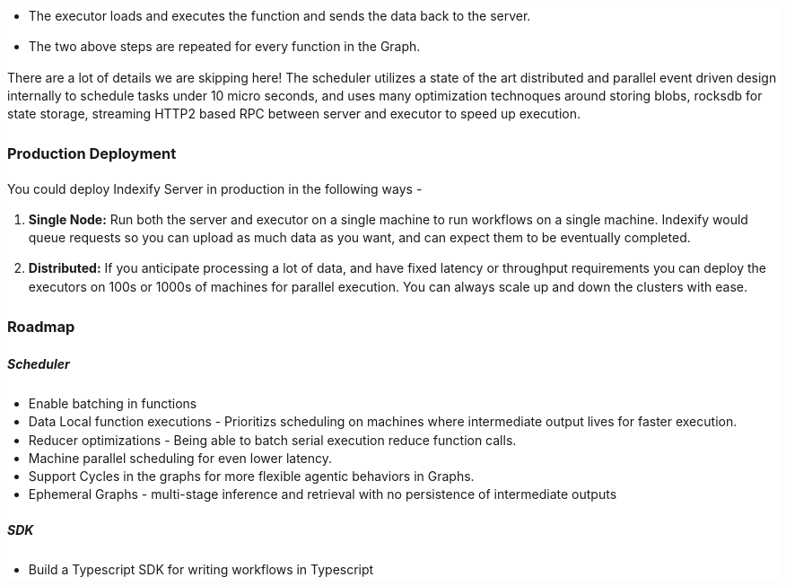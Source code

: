 * The executor loads and executes the function and sends the data back to the server.

* The two above steps are repeated for every function in the Graph. 

There are a lot of details we are skipping here! The scheduler utilizes a state of the art distributed and parallel event driven design internally to schedule tasks under 10 micro seconds, and uses many optimization technoques around storing blobs, rocksdb for state storage, streaming HTTP2 based RPC between server and executor to speed up execution.

### Production Deployment  

You could deploy Indexify Server in production in the following ways -

1. **Single Node:** Run both the server and executor on a single machine to run workflows on a single machine. Indexify would queue requests so you can upload as much data as you want, and can expect them to be eventually completed.

2. **Distributed:** If you anticipate processing a lot of data, and have fixed latency or throughput requirements you can deploy the executors on 100s or 1000s of machines for parallel execution. You can always scale up and down the clusters with ease. 

### Roadmap

##### Scheduler 

* Enable batching in functions
* Data Local function executions - Prioritizs scheduling on machines where intermediate output lives for faster execution.
* Reducer optimizations - Being able to batch serial execution reduce function calls. 
* Machine parallel scheduling for even lower latency.
* Support Cycles in the graphs for more flexible agentic behaviors in Graphs.
* Ephemeral Graphs - multi-stage inference and retrieval with no persistence of intermediate outputs

##### SDK 

* Build a Typescript SDK for writing workflows in Typescript
